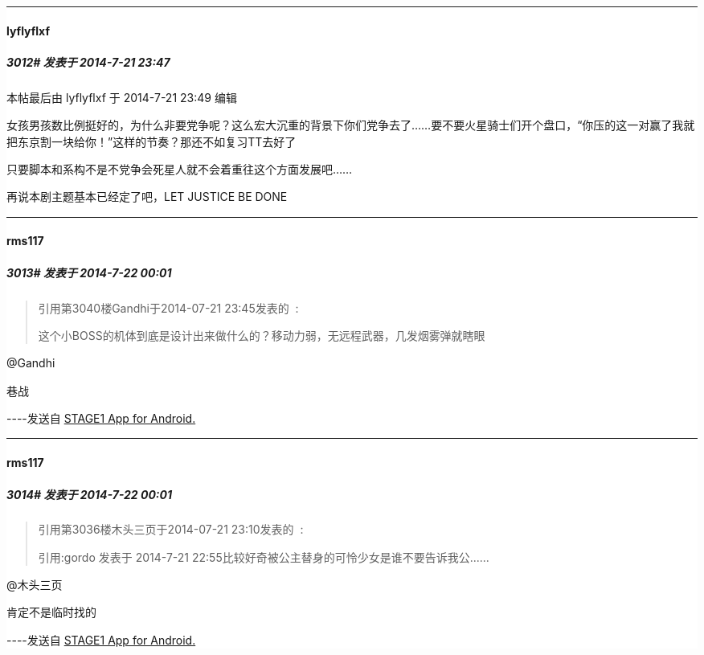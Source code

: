 
-----

####  lyflyflxf  
##### 3012#       发表于 2014-7-21 23:47



 本帖最后由 lyflyflxf 于 2014-7-21 23:49 编辑 

女孩男孩数比例挺好的，为什么非要党争呢？这么宏大沉重的背景下你们党争去了……要不要火星骑士们开个盘口，“你压的这一对赢了我就把东京割一块给你！”这样的节奏？那还不如复习TT去好了


只要脚本和系构不是不党争会死星人就不会着重往这个方面发展吧……


再说本剧主题基本已经定了吧，LET JUSTICE BE DONE







-----

####  rms117  
##### 3013#       发表于 2014-7-22 00:01



<blockquote>引用第3040楼Gandhi于2014-07-21 23:45发表的  :

这个小BOSS的机体到底是设计出来做什么的？移动力弱，无远程武器，几发烟雾弹就瞎眼</blockquote>
@Gandhi

巷战 


----发送自 [STAGE1 App for Android.](http://stage1.5j4m.com/?1.14)







-----

####  rms117  
##### 3014#       发表于 2014-7-22 00:01



<blockquote>引用第3036楼木头三页于2014-07-21 23:10发表的  :

引用:gordo 发表于 2014-7-21 22:55比较好奇被公主替身的可怜少女是谁不要告诉我公......</blockquote>
@木头三页

肯定不是临时找的


----发送自 [STAGE1 App for Android.](http://stage1.5j4m.com/?1.14)





